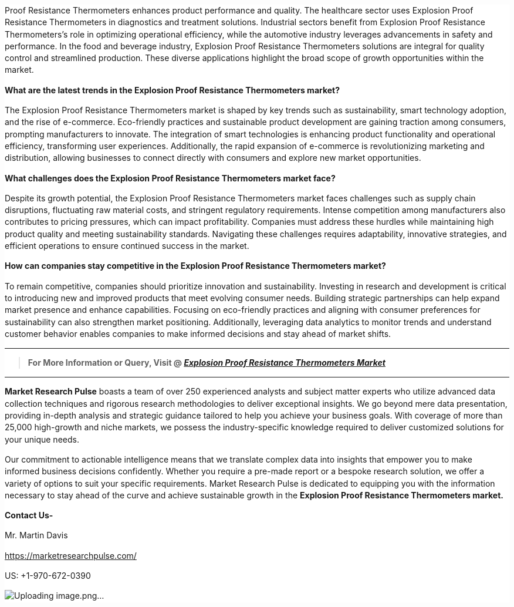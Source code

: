 Proof Resistance Thermometers enhances product performance and quality. The healthcare sector uses Explosion Proof Resistance Thermometers in diagnostics and treatment solutions. Industrial sectors benefit from Explosion Proof Resistance Thermometers&rsquo;s role in optimizing operational efficiency, while the automotive industry leverages advancements in safety and performance. In the food and beverage industry, Explosion Proof Resistance Thermometers solutions are integral for quality control and streamlined production. These diverse applications highlight the broad scope of growth opportunities within the market.</p><p><strong>What are the latest trends in the Explosion Proof Resistance Thermometers market?</strong></p><p>The Explosion Proof Resistance Thermometers market is shaped by key trends such as sustainability, smart technology adoption, and the rise of e-commerce. Eco-friendly practices and sustainable product development are gaining traction among consumers, prompting manufacturers to innovate. The integration of smart technologies is enhancing product functionality and operational efficiency, transforming user experiences. Additionally, the rapid expansion of e-commerce is revolutionizing marketing and distribution, allowing businesses to connect directly with consumers and explore new market opportunities.</p><p><strong>What challenges does the Explosion Proof Resistance Thermometers market face?</strong></p><p>Despite its growth potential, the Explosion Proof Resistance Thermometers market faces challenges such as supply chain disruptions, fluctuating raw material costs, and stringent regulatory requirements. Intense competition among manufacturers also contributes to pricing pressures, which can impact profitability. Companies must address these hurdles while maintaining high product quality and meeting sustainability standards. Navigating these challenges requires adaptability, innovative strategies, and efficient operations to ensure continued success in the market.</p><p><strong>How can companies stay competitive in the Explosion Proof Resistance Thermometers market?</strong></p><p>To remain competitive, companies should prioritize innovation and sustainability. Investing in research and development is critical to introducing new and improved products that meet evolving consumer needs. Building strategic partnerships can help expand market presence and enhance capabilities. Focusing on eco-friendly practices and aligning with consumer preferences for sustainability can also strengthen market positioning. Additionally, leveraging data analytics to monitor trends and understand customer behavior enables companies to make informed decisions and stay ahead of market shifts.</p><hr /><blockquote><p><strong>For More Information or Query, Visit @&nbsp;<em><a href="https://marketresearchpulse.com/report/131252/explosion-proof-resistance-thermometers-market?utm_source=Linkedin&utm_medium=0112">Explosion Proof Resistance Thermometers Market</a></em></strong></p></blockquote><hr /><p><strong>Market Research Pulse</strong> boasts a team of over 250 experienced analysts and subject matter experts who utilize advanced data collection techniques and rigorous research methodologies to deliver exceptional insights. We go beyond mere data presentation, providing in-depth analysis and strategic guidance tailored to help you achieve your business goals. With coverage of more than 25,000 high-growth and niche markets, we possess the industry-specific knowledge required to deliver customized solutions for your unique needs.</p><p>Our commitment to actionable intelligence means that we translate complex data into insights that empower you to make informed business decisions confidently. Whether you require a pre-made report or a bespoke research solution, we offer a variety of options to suit your specific requirements. Market Research Pulse is dedicated to equipping you with the information necessary to stay ahead of the curve and achieve sustainable growth in the <strong>Explosion Proof Resistance Thermometers market.</strong></p><p><strong>Contact Us-</strong></p><p>Mr. Martin Davis</p><p>https://marketresearchpulse.com/</p><p>US: +1-970-672-0390</p>
![Uploading image.png…]()
